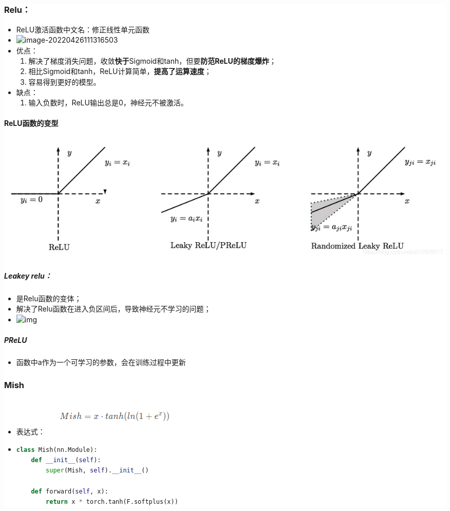 ### Relu：

- ReLU激活函数中文名：修正线性单元函数
- ![image-20220426111316503](../../%E7%AC%94%E8%AE%B0/%E5%9B%BE%E7%89%87/image-20220426111316503.png)
- 优点：
  1. 解决了梯度消失问题，收敛**快于**Sigmoid和tanh，但要**防范ReLU的梯度爆炸**；
  2. 相比Sigmoid和tanh，ReLU计算简单，**提高了运算速度**；
  3. 容易得到更好的模型。
- 缺点：
  1. 输入负数时，ReLU输出总是0，神经元不被激活。

#### **ReLU函数的变型**

![img](../%E5%9B%BE%E7%89%87/watermark,type_ZmFuZ3poZW5naGVpdGk,shadow_10,text_aHR0cHM6Ly9ibG9nLmNzZG4ubmV0L3UwMTI1MDU2MTc=,size_16,color_FFFFFF,t_70.png)

##### Leakey relu：

- 是Relu函数的变体；
- 解决了Relu函数在进入负区间后，导致神经元不学习的问题；
- ![img](../../%E7%AC%94%E8%AE%B0/%E5%9B%BE%E7%89%87/watermark,type_ZmFuZ3poZW5naGVpdGk,shadow_10,text_aHR0cHM6Ly9ibG9nLmNzZG4ubmV0L3l0eV8zMTE=,size_16,color_FFFFFF,t_70.png)

##### PReLU

- 函数中a作为一个可学习的参数，会在训练过程中更新

### Mish

- 表达式：![image-20220426110548306](../%E5%9B%BE%E7%89%87/image-20220426110548306.png)

- ```Python
  class Mish(nn.Module):
      def __init__(self):
          super(Mish, self).__init__()
  
      def forward(self, x):
          return x * torch.tanh(F.softplus(x))
  